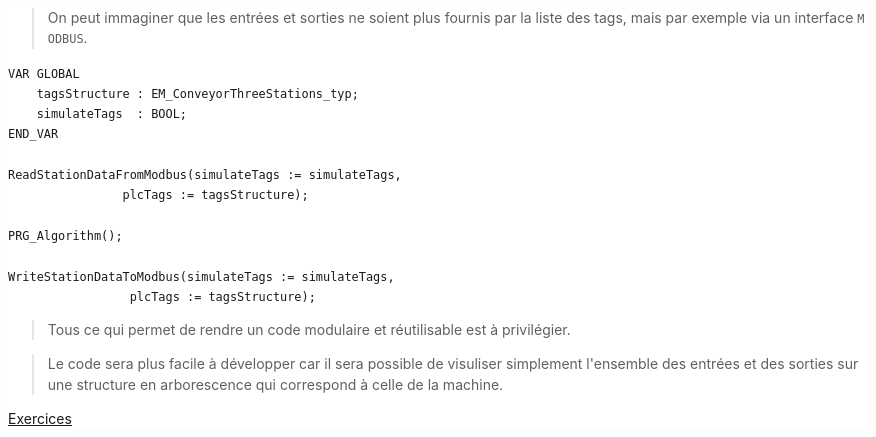 > On peut immaginer que les entrées et sorties ne soient plus fournis par la liste des tags, mais par exemple via un interface ``MODBUS``.

```iecst
VAR GLOBAL
    tagsStructure : EM_ConveyorThreeStations_typ;
    simulateTags  : BOOL;
END_VAR

ReadStationDataFromModbus(simulateTags := simulateTags,
                plcTags := tagsStructure);

PRG_Algorithm();

WriteStationDataToModbus(simulateTags := simulateTags,
                 plcTags := tagsStructure);
```

> Tous ce qui permet de rendre un code modulaire et réutilisable est à privilégier.

> Le code sera plus facile à développer car il sera possible de visuliser simplement l'ensemble des entrées et des sorties sur une structure en arborescence qui correspond à celle de la machine.

[Exercices](./MOD_03_Exercices.md)


